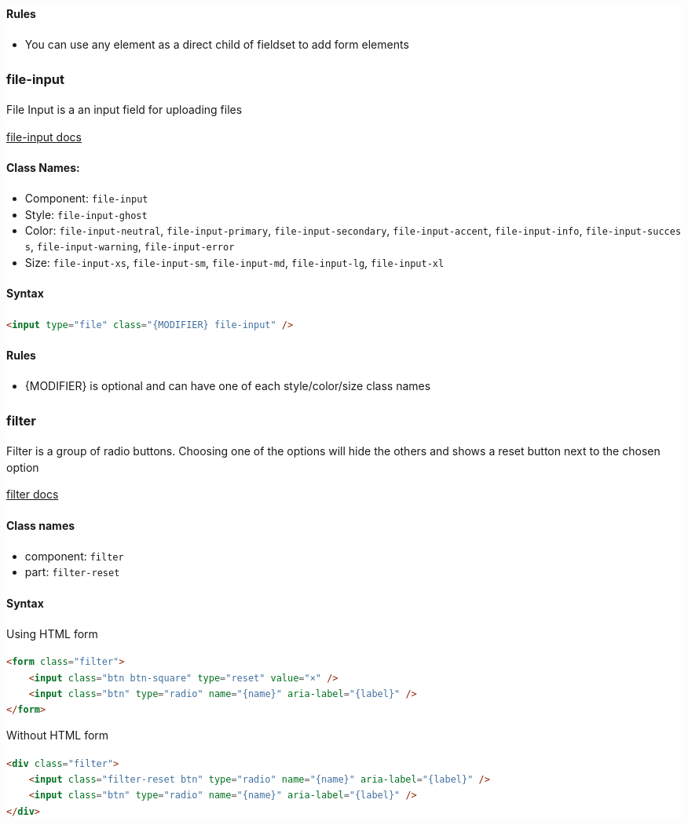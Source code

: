 #### Rules

- You can use any element as a direct child of fieldset to add form elements

### file-input

File Input is a an input field for uploading files

[file-input docs](https://daisyui.com/components/file-input/)

#### Class Names:

- Component: `file-input`
- Style: `file-input-ghost`
- Color: `file-input-neutral`, `file-input-primary`, `file-input-secondary`, `file-input-accent`, `file-input-info`, `file-input-success`, `file-input-warning`, `file-input-error`
- Size: `file-input-xs`, `file-input-sm`, `file-input-md`, `file-input-lg`, `file-input-xl`

#### Syntax

```html
<input type="file" class="{MODIFIER} file-input" />
```

#### Rules

- {MODIFIER} is optional and can have one of each style/color/size class names

### filter

Filter is a group of radio buttons. Choosing one of the options will hide the others and shows a reset button next to the chosen option

[filter docs](https://daisyui.com/components/filter/)

#### Class names

- component: `filter`
- part: `filter-reset`

#### Syntax

Using HTML form

```html
<form class="filter">
	<input class="btn btn-square" type="reset" value="×" />
	<input class="btn" type="radio" name="{name}" aria-label="{label}" />
</form>
```

Without HTML form

```html
<div class="filter">
	<input class="filter-reset btn" type="radio" name="{name}" aria-label="{label}" />
	<input class="btn" type="radio" name="{name}" aria-label="{label}" />
</div>
```
